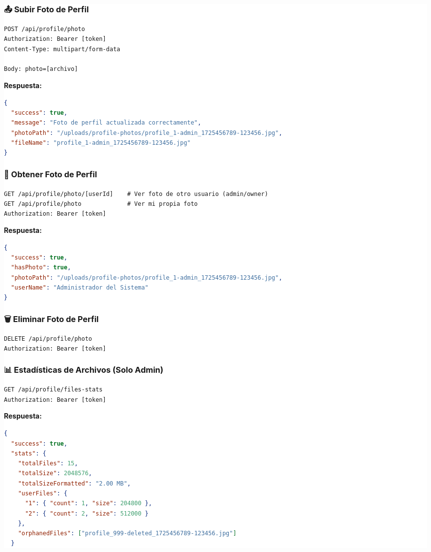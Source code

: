 ### **📤 Subir Foto de Perfil**

```http
POST /api/profile/photo
Authorization: Bearer [token]
Content-Type: multipart/form-data

Body: photo=[archivo]
```

**Respuesta:**

```json
{
  "success": true,
  "message": "Foto de perfil actualizada correctamente",
  "photoPath": "/uploads/profile-photos/profile_1-admin_1725456789-123456.jpg",
  "fileName": "profile_1-admin_1725456789-123456.jpg"
}
```

### **👀 Obtener Foto de Perfil**

```http
GET /api/profile/photo/[userId]    # Ver foto de otro usuario (admin/owner)
GET /api/profile/photo             # Ver mi propia foto
Authorization: Bearer [token]
```

**Respuesta:**

```json
{
  "success": true,
  "hasPhoto": true,
  "photoPath": "/uploads/profile-photos/profile_1-admin_1725456789-123456.jpg",
  "userName": "Administrador del Sistema"
}
```

### **🗑️ Eliminar Foto de Perfil**

```http
DELETE /api/profile/photo
Authorization: Bearer [token]
```

### **📊 Estadísticas de Archivos (Solo Admin)**

```http
GET /api/profile/files-stats
Authorization: Bearer [token]
```

**Respuesta:**

```json
{
  "success": true,
  "stats": {
    "totalFiles": 15,
    "totalSize": 2048576,
    "totalSizeFormatted": "2.00 MB",
    "userFiles": {
      "1": { "count": 1, "size": 204800 },
      "2": { "count": 2, "size": 512000 }
    },
    "orphanedFiles": ["profile_999-deleted_1725456789-123456.jpg"]
  }
```